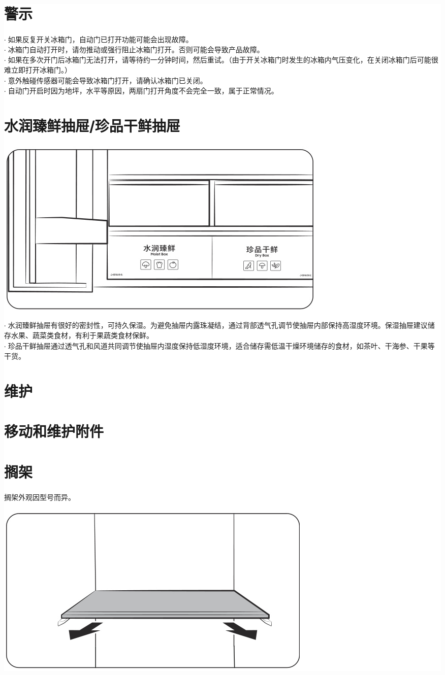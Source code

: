 # 警示  

∙	 如果反复开关冰箱门，自动门已打开功能可能会出现故障。  
∙	 冰箱门自动打开时，请勿推动或强行阻止冰箱门打开。否则可能会导致产品故障。  
∙	 如果在多次开门后冰箱门无法打开，请等待约一分钟时间，然后重试。（由于开关冰箱门时发生的冰箱内气压变化，在关闭冰箱门后可能很难立即打开冰箱门。）  
∙	 意外触碰传感器可能会导致冰箱门打开，请确认冰箱门已关闭。  
∙	 自动门开启时因为地坪，水平等原因，两扇门打开角度不会完全一致，属于正常情况。  

# 水润臻鲜抽屉/珍品干鲜抽屉  

![](images/2815aa78ec890ff8b25e14e264c4c3a00280a6b6719eb53dee74fead8e4b6044.jpg)  

∙	 水润臻鲜抽屉有很好的密封性，可持久保湿。为避免抽屉内露珠凝结，通过背部透气孔调节使抽屉内部保持高湿度环境。保湿抽屉建议储存水果、蔬菜类食材，有利于果蔬类食材保鲜。  
∙	 珍品干鲜抽屉通过透气孔和风道共同调节使抽屉内湿度保持低湿度环境，适合储存需低温干燥环境储存的食材，如茶叶、干海参、干果等干货。  

# 维护  

# 移动和维护附件  

# 搁架  

搁架外观因型号而异。  

![](images/bc4b8a4b8bf5d1cd89a17519315c58a70e901253b5b3eca433d97820ae3116c8.jpg)  
